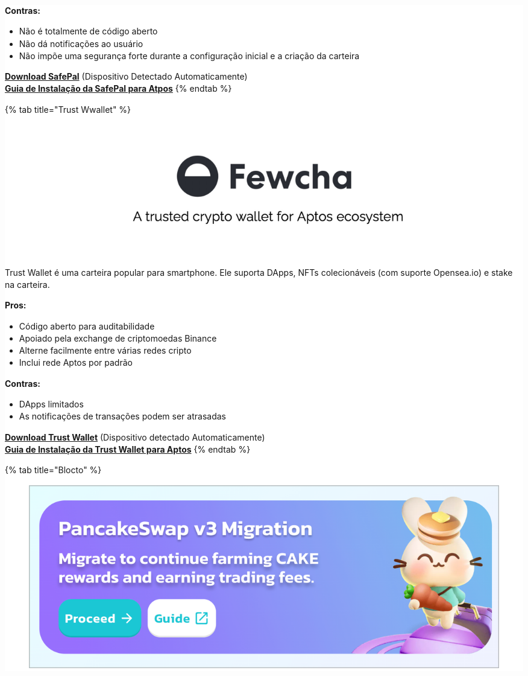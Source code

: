 **Contras:**

* Não é totalmente de código aberto&#x20;
* Não dá notificações ao usuário&#x20;
* Não impõe uma segurança forte durante a configuração inicial e a criação da carteira

​[**Download SafePal**](https://safepal.io/download) (Dispositivo Detectado Automaticamente)\
[**Guia de Instalação da SafePal para Atpos**](https://safepalsupport.zendesk.com/hc/en-us/articles/10061372532891-How-to-add-send-Aptos-mainnet-coin-APT-with-SafePal-Software-Wallet)
{% endtab %}

{% tab title="Trust Wwallet" %}
<figure><img src="../../.gitbook/assets/image (2) (4).png" alt=""><figcaption></figcaption></figure>

Trust Wallet é uma carteira popular para smartphone. Ele suporta DApps, NFTs colecionáveis (com suporte Opensea.io) e stake na carteira.

**Pros:**

* Código aberto para auditabilidade
* Apoiado pela exchange de criptomoedas Binance
* Alterne facilmente entre várias redes cripto
* Inclui rede Aptos por padrão

**Contras:**

* DApps limitados
* As notificações de transações podem ser atrasadas

[**Download Trust Wallet**](https://trustwallet.com) (Dispositivo detectado Automaticamente)\
[**Guia de Instalação da Trust Wallet para Aptos**](https://community.trustwallet.com/t/trust-wallet-adds-native-support-for-aptos-apt/575701)
{% endtab %}

{% tab title="Blocto" %}
<figure><img src="../../.gitbook/assets/image (3) (1).png" alt=""><figcaption></figcaption></figure>
